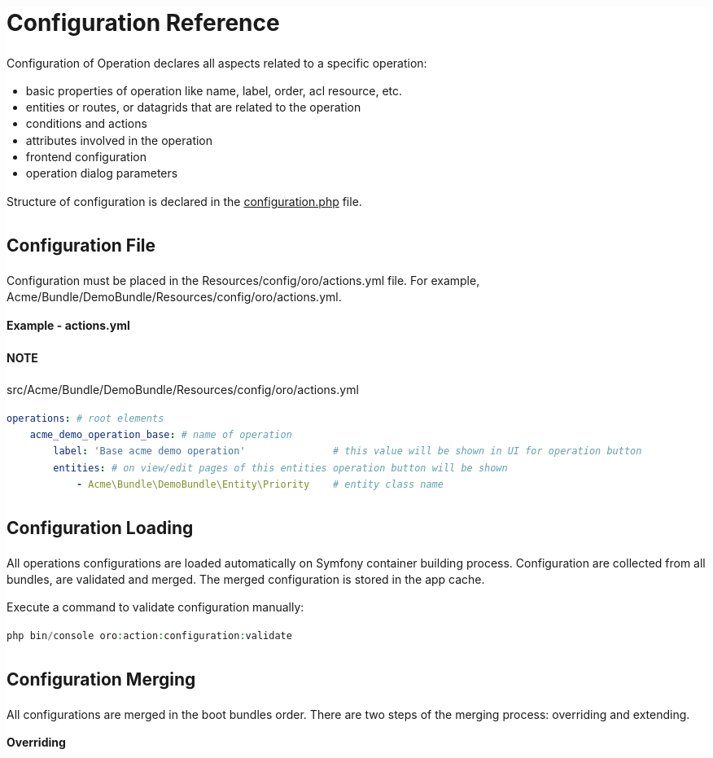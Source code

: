 <a id="bundle-docs-platform-action-bundle-configuration-reference"></a>

# Configuration Reference

Configuration of Operation declares all aspects related to a specific operation:

* basic properties of operation like name, label, order, acl resource, etc.
* entities or routes, or datagrids that are related to the operation
* conditions and actions
* attributes involved in the operation
* frontend configuration
* operation dialog parameters

Structure of configuration is declared in the <a href="https://github.com/oroinc/platform/blob/master/src/Oro/Bundle/ActionBundle/Configuration/Configuration.php" target="_blank">configuration.php</a> file.

## Configuration File

Configuration must be placed in the Resources/config/oro/actions.yml file. For example, Acme/Bundle/DemoBundle/Resources/config/oro/actions.yml.

**Example - actions.yml**

#### NOTE
src/Acme/Bundle/DemoBundle/Resources/config/oro/actions.yml
```yaml
operations: # root elements
    acme_demo_operation_base: # name of operation
        label: 'Base acme demo operation'               # this value will be shown in UI for operation button
        entities: # on view/edit pages of this entities operation button will be shown
            - Acme\Bundle\DemoBundle\Entity\Priority    # entity class name
```

## Configuration Loading

All operations configurations are loaded automatically on Symfony container building process. Configuration are collected from all
bundles, are validated and merged. The merged configuration is stored in the app cache.

Execute a command to validate configuration manually:

```php
php bin/console oro:action:configuration:validate
```

## Configuration Merging

All configurations are merged in the boot bundles order. There are two steps of the merging process: overriding and extending.

**Overriding**
